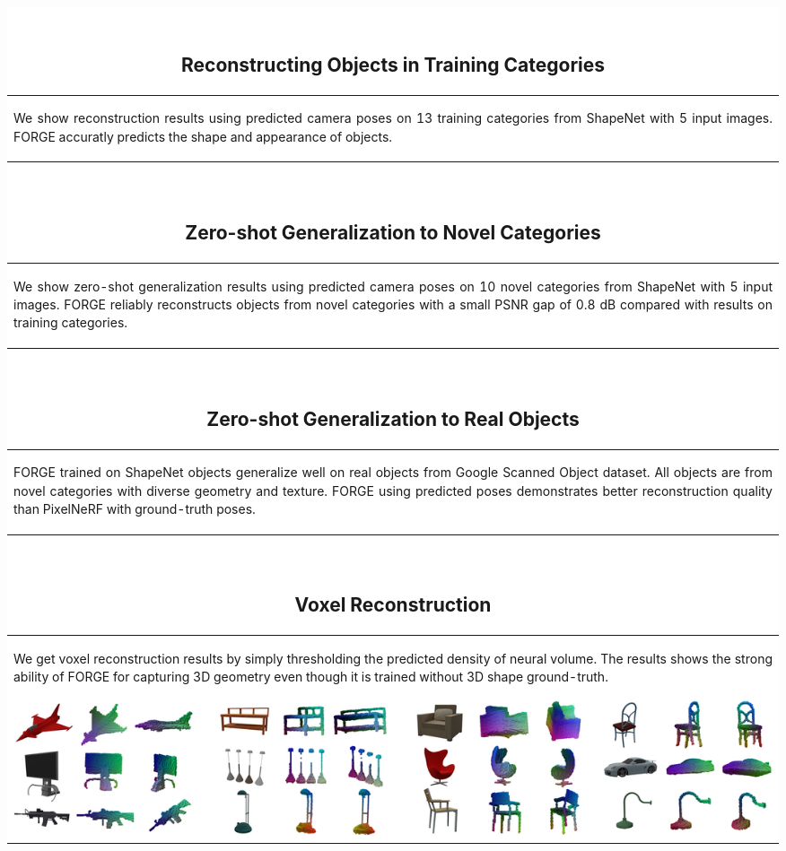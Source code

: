 <br>



<h2 align="center">Reconstructing Objects in Training Categories</h2>
<table border="0" cellspacing="10" cellpadding="0" align="center">
  <tbody><tr>  <td align="center" valign="middle">
      <p align="justify" width="20%">We show reconstruction results using predicted camera poses on 13 training categories from ShapeNet with 5 input images. FORGE accuratly predicts the shape and appearance of objects.</p>
  <video muted autoplay loop width="100%">
      <source src="./video/train_category_2.mp4"  type="video/mp4">
  </video>
  </td></tr></tbody></table>

<br>

<h2 align="center">Zero-shot Generalization to Novel Categories</h2>
<table border="0" cellspacing="10" cellpadding="0" align="center">
  <tbody><tr>  <td align="center" valign="middle">
      <p align="justify" width="20%">We show zero-shot generalization results using predicted camera poses on 10 novel categories from ShapeNet with 5 input images. FORGE reliably reconstructs objects from novel categories with a small PSNR gap of 0.8 dB compared with results on training categories.</p>
  <video muted autoplay loop width="100%">
      <source src="./video/novel_category_2.mp4"  type="video/mp4">
  </video>
  </td>
      </tr></tbody></table>

<br>

<h2 align="center">Zero-shot Generalization to Real Objects</h2>
<table border="0" cellspacing="10" cellpadding="0" align="center">
  <tbody><tr>  <td align="center" valign="middle">
      <p align="justify" width="20%">FORGE trained on ShapeNet objects generalize well on real objects from Google Scanned Object dataset. All objects are from novel categories with diverse geometry and texture. FORGE using predicted poses demonstrates better reconstruction quality than PixelNeRF with ground-truth poses.</p>
  <video muted autoplay loop width="100%">
      <source src="./video/gso.mp4"  type="video/mp4">
  </video>
  </td>
      </tr></tbody></table>

<br>

<h2 align="center">Voxel Reconstruction</h2>
<table border="0" cellspacing="10"
cellpadding="0" align="center"><tbody><tr><td align="center"
valign="middle">
    <p align="justify" width="20%">We get voxel reconstruction results by simply thresholding the predicted density of neural volume. The results shows the strong ability of FORGE for capturing 3D geometry even though it is trained without 3D shape ground-truth.</p>
    <a href="./src/vis_voxel.png"> <img
src="./src/vis_voxel.png" style="width:100%;"> </a></td>
</tr> </tbody> </table>
